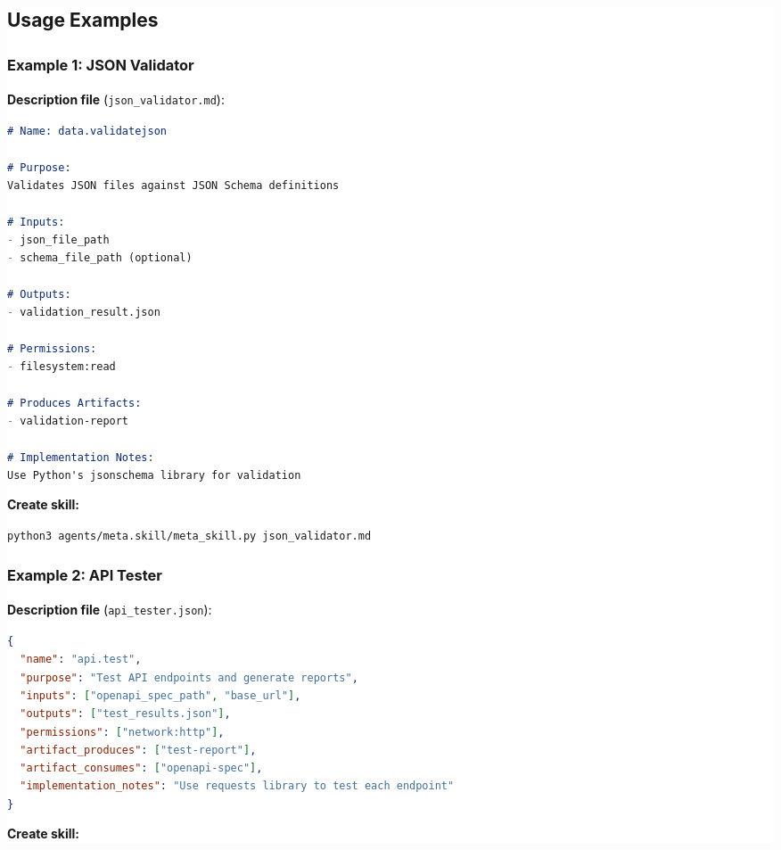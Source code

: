 ## Usage Examples

### Example 1: JSON Validator

**Description file** (`json_validator.md`):

```markdown
# Name: data.validatejson

# Purpose:
Validates JSON files against JSON Schema definitions

# Inputs:
- json_file_path
- schema_file_path (optional)

# Outputs:
- validation_result.json

# Permissions:
- filesystem:read

# Produces Artifacts:
- validation-report

# Implementation Notes:
Use Python's jsonschema library for validation
```

**Create skill:**

```bash
python3 agents/meta.skill/meta_skill.py json_validator.md
```

### Example 2: API Tester

**Description file** (`api_tester.json`):

```json
{
  "name": "api.test",
  "purpose": "Test API endpoints and generate reports",
  "inputs": ["openapi_spec_path", "base_url"],
  "outputs": ["test_results.json"],
  "permissions": ["network:http"],
  "artifact_produces": ["test-report"],
  "artifact_consumes": ["openapi-spec"],
  "implementation_notes": "Use requests library to test each endpoint"
}
```

**Create skill:**
